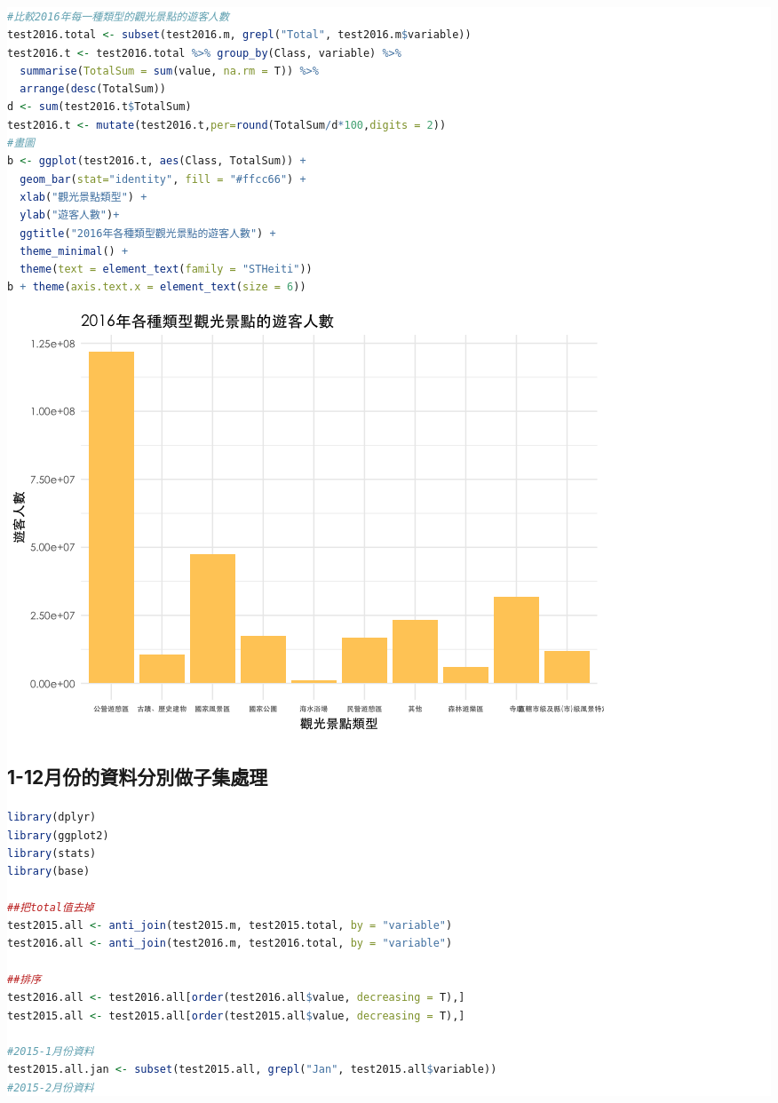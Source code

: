 ``` r
#比較2016年每一種類型的觀光景點的遊客人數
test2016.total <- subset(test2016.m, grepl("Total", test2016.m$variable))
test2016.t <- test2016.total %>% group_by(Class, variable) %>%
  summarise(TotalSum = sum(value, na.rm = T)) %>%
  arrange(desc(TotalSum))
d <- sum(test2016.t$TotalSum)
test2016.t <- mutate(test2016.t,per=round(TotalSum/d*100,digits = 2))
#畫圖
b <- ggplot(test2016.t, aes(Class, TotalSum)) + 
  geom_bar(stat="identity", fill = "#ffcc66") + 
  xlab("觀光景點類型") +
  ylab("遊客人數")+
  ggtitle("2016年各種類型觀光景點的遊客人數") +
  theme_minimal() +
  theme(text = element_text(family = "STHeiti"))
b + theme(axis.text.x = element_text(size = 6))
```

![](README_files/figure-markdown_github/unnamed-chunk-3-2.png)

1-12月份的資料分別做子集處理
----------------------------

``` r
library(dplyr)
library(ggplot2)
library(stats)
library(base)

##把total值去掉
test2015.all <- anti_join(test2015.m, test2015.total, by = "variable")  
test2016.all <- anti_join(test2016.m, test2016.total, by = "variable") 

##排序
test2016.all <- test2016.all[order(test2016.all$value, decreasing = T),]
test2015.all <- test2015.all[order(test2015.all$value, decreasing = T),] 

#2015-1月份資料 
test2015.all.jan <- subset(test2015.all, grepl("Jan", test2015.all$variable))
#2015-2月份資料 
```